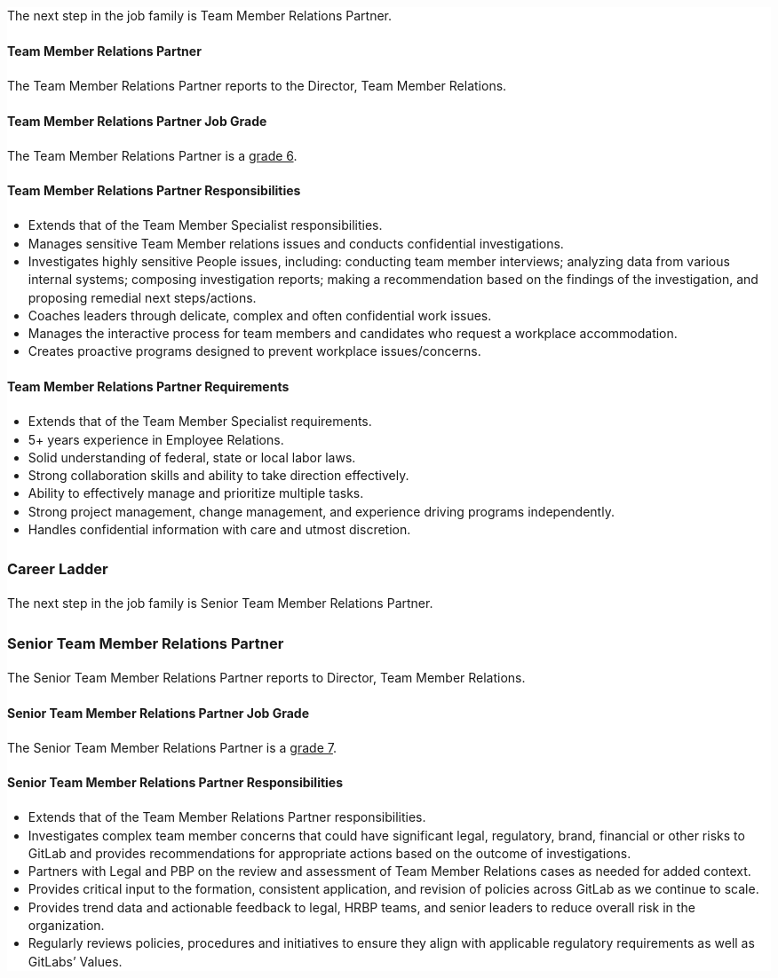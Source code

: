 The next step in the job family is Team Member Relations Partner.

#### Team Member Relations Partner

The Team Member Relations Partner reports to the Director, Team Member Relations.

#### Team Member Relations Partner Job Grade

The Team Member Relations Partner is a [grade 6](https://about.gitlab.com/handbook/total-rewards/compensation/compensation-calculator/#gitlab-job-grades).

#### Team Member Relations Partner Responsibilities

- Extends that of the Team Member Specialist responsibilities.
- Manages sensitive Team Member relations issues and conducts confidential investigations.
- Investigates highly sensitive People issues, including: conducting team member interviews; analyzing data from various internal systems; composing investigation reports; making a recommendation based on the findings of the investigation, and proposing remedial next steps/actions.
- Coaches leaders through delicate, complex and often confidential work issues.
- Manages the interactive process for team members and candidates who request a workplace accommodation.
- Creates proactive programs designed to prevent workplace issues/concerns.  

#### Team Member Relations Partner Requirements

- Extends that of the Team Member Specialist requirements.
- 5+ years experience in Employee Relations.
- Solid understanding  of federal, state or local labor laws.
- Strong collaboration skills and ability to take direction effectively.
- Ability to effectively manage and prioritize multiple tasks.
- Strong project management, change management, and experience driving programs independently.
- Handles confidential information with care and utmost discretion.

### Career Ladder

The next step in the job family is Senior Team Member Relations Partner.

### Senior Team Member Relations Partner

The Senior Team Member Relations Partner reports to Director, Team Member Relations.

#### Senior Team Member Relations Partner Job Grade

The Senior Team Member Relations Partner is a [grade 7](https://about.gitlab.com/handbook/total-rewards/compensation/compensation-calculator/#gitlab-job-grades).

#### Senior Team Member Relations Partner Responsibilities

- Extends that of the Team Member Relations Partner responsibilities.
- Investigates complex team member concerns that could have significant legal, regulatory, brand, financial or other risks to GitLab and provides recommendations for appropriate actions based on the outcome of investigations.
- Partners with Legal and PBP on the review and assessment of Team Member Relations cases as needed for added context.
- Provides critical input to the formation, consistent application, and revision of policies across GitLab as we continue to scale.
- Provides trend data and actionable feedback to legal, HRBP teams, and senior leaders to reduce overall risk in the organization.
- Regularly reviews policies, procedures and initiatives to ensure they align with applicable regulatory requirements as well as GitLabs’ Values.  
